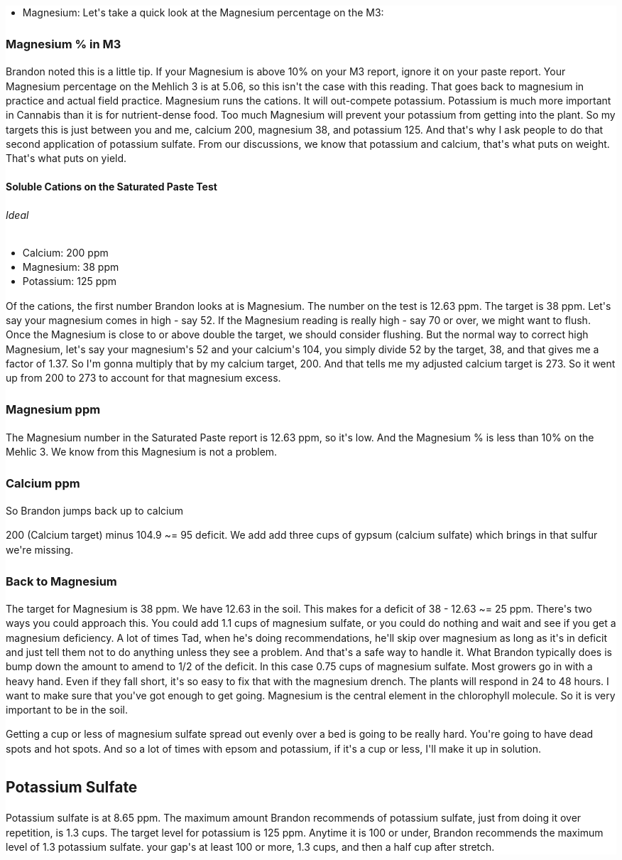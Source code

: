 - Magnesium: Let's take a quick look at the Magnesium percentage on the M3:
### Magnesium % in M3
Brandon noted this is a little tip. If your Magnesium is above 10% on your M3 report, ignore it on your paste report.   Your Magnesium percentage on the Mehlich 3 is at 5.06, so this isn't the case with this reading. That goes back to magnesium in practice and actual field practice. Magnesium runs the cations. It will out-compete potassium. Potassium is much more important in Cannabis than it is for nutrient-dense food. Too much Magnesium will prevent your potassium from getting into the plant. So my targets this is just between you and me, calcium 200, magnesium 38, and potassium 125.  And that's why I ask people to do that second application of potassium sulfate.  From our discussions, we know that potassium and calcium, that's what puts on weight. That's what puts on yield. 

#### Soluble Cations on the Saturated Paste Test
###### Ideal
- Calcium: 200 ppm
- Magnesium: 38 ppm
- Potassium: 125 ppm

Of the cations, the first number Brandon looks at is Magnesium.  The number on the test is 12.63 ppm.  The target is 38 ppm.  Let's say your magnesium comes in high - say 52. If the Magnesium reading is really high - say 70 or over, we might want to flush. Once the Magnesium is close to or above double the target, we should consider flushing. But the normal way to correct high Magnesium, let's say your magnesium's 52 and your calcium's 104, you simply divide 52 by the target, 38, and that gives me a factor of 1.37. So I'm gonna multiply that by my calcium target, 200. And that tells me my adjusted calcium target is 273. So it went up from 200 to 273 to account for that magnesium excess.

### Magnesium ppm 
The Magnesium number in the Saturated Paste report is 12.63 ppm, so it's low. And the Magnesium % is less than 10% on the Mehlic 3.  We know from this Magnesium is not a problem. 
### Calcium ppm
So Brandon jumps back up to calcium

200 (Calcium target) minus 104.9 ~= 95 deficit.  We add add three cups of gypsum (calcium sulfate) which brings in that sulfur we're missing. 
### Back to Magnesium
The target for Magnesium is 38 ppm.  We have 12.63 in the soil.  This makes for a deficit of 38 - 12.63 ~= 25 ppm. There's two ways you could approach this. You could add 1.1 cups of magnesium sulfate, or you could do nothing and wait and see if you get a magnesium deficiency.  A lot of times Tad, when he's doing recommendations, he'll skip over magnesium as long as it's in deficit and just tell them not to do anything unless they see a problem. And that's a safe way to handle it. What Brandon typically does is bump down the amount to amend to 1/2 of the deficit. In this case 0.75 cups of magnesium sulfate.  Most growers go in with a heavy hand. Even if they fall short, it's so easy to fix that with the magnesium drench. The plants will respond in 24 to 48 hours.  I want to make sure that you've got enough to get going.  Magnesium is the central element in the chlorophyll molecule. So it is very important to be in the soil.

Getting a cup or less of magnesium sulfate spread out evenly over a bed is going to be really hard. You're going to have dead spots and hot spots. And so a lot of times with epsom and potassium, if it's a cup or less, I'll make it up in solution. 

## Potassium Sulfate
 Potassium sulfate is at 8.65 ppm. The maximum amount Brandon recommends of  potassium sulfate, just from doing it over repetition, is 1.3 cups.  The target level for potassium is 125 ppm. Anytime it is 100 or under, Brandon recommends the maximum level of 1.3 potassium sulfate.  your gap's at least 100 or more, 1.3 cups, and then a half cup after stretch. 
